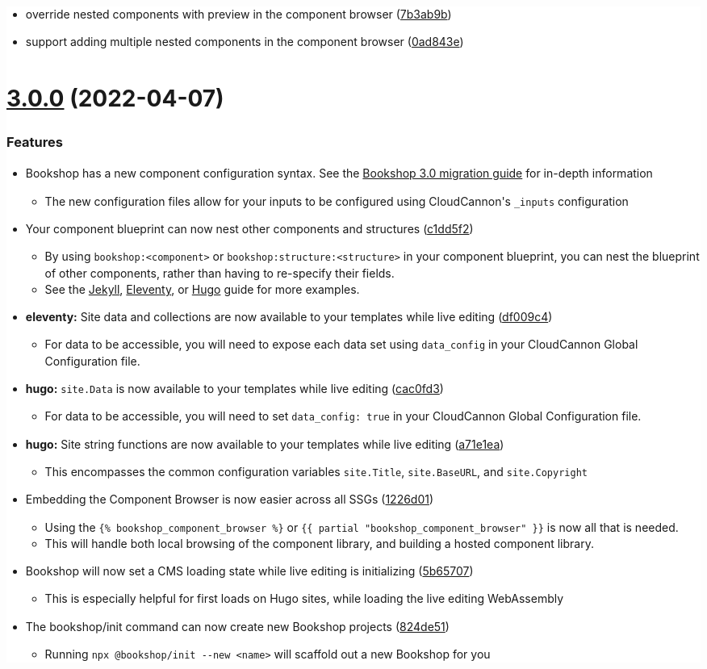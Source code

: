 * override nested components with preview in the component browser ([7b3ab9b](https://github.com/CloudCannon/bookshop/commit/7b3ab9b9bef509bd6ad1688fbd4897feea4d6f96))

* support adding multiple nested components in the component browser ([0ad843e](https://github.com/CloudCannon/bookshop/commit/0ad843e2c63c7d905e9497a00aa85c5095fe9165))



# [3.0.0](https://github.com/CloudCannon/bookshop/compare/v2.6.1...v3.0.0) (2022-04-07)

### Features

* Bookshop has a new component configuration syntax. See the [Bookshop 3.0 migration guide](https://github.com/CloudCannon/bookshop/blob/main/guides/migration.adoc) for in-depth information
  * The new configuration files allow for your inputs to be configured using CloudCannon's `_inputs` configuration

* Your component blueprint can now nest other components and structures ([c1dd5f2](https://github.com/CloudCannon/bookshop/commit/c1dd5f2120b3904a9e1ca83ee2c2f05e934ce850))
  * By using `bookshop:<component>` or `bookshop:structure:<structure>` in your component blueprint, you can nest the blueprint of other components, rather than having to re-specify their fields.
  * See the [Jekyll](https://github.com/CloudCannon/bookshop/blob/main/guides/jekyll.adoc), [Eleventy](https://github.com/CloudCannon/bookshop/blob/main/guides/eleventy.adoc), or [Hugo](https://github.com/CloudCannon/bookshop/blob/main/guides/hugo.adoc) guide for more examples.

* **eleventy:** Site data and collections are now available to your templates while live editing ([df009c4](https://github.com/CloudCannon/bookshop/commit/df009c49ba2b6c3a58123fe24092ee42965a24e6))
  * For data to be accessible, you will need to expose each data set using `data_config` in your CloudCannon Global Configuration file.

* **hugo:** `site.Data` is now available to your templates while live editing ([cac0fd3](https://github.com/CloudCannon/bookshop/commit/cac0fd312b632217c1033c1311cdea08c0f342f9))
  * For data to be accessible, you will need to set `data_config: true` in your CloudCannon Global Configuration file.

* **hugo:** Site string functions are now available to your templates while live editing ([a71e1ea](https://github.com/CloudCannon/bookshop/commit/a71e1ea3dec976cc4106689f3b809832d3facf8f))
  * This encompasses the common configuration variables `site.Title`, `site.BaseURL`, and `site.Copyright`

* Embedding the Component Browser is now easier across all SSGs ([1226d01](https://github.com/CloudCannon/bookshop/commit/1226d01925f403b4c16e59bb80338dff0c103f9f))
  * Using the `{% bookshop_component_browser %}` or `{{ partial "bookshop_component_browser" }}` is now all that is needed.
  * This will handle both local browsing of the component library, and building a hosted component library.

* Bookshop will now set a CMS loading state while live editing is initializing ([5b65707](https://github.com/CloudCannon/bookshop/commit/5b657072e42614d34e2342f5eed8edb890527865))
  * This is especially helpful for first loads on Hugo sites, while loading the live editing WebAssembly

* The bookshop/init command can now create new Bookshop projects ([824de51](https://github.com/CloudCannon/bookshop/commit/824de5160fc9a74a34ea3c3306b1ffb60caeeb53))
  * Running `npx @bookshop/init --new <name>` will scaffold out a new Bookshop for you
